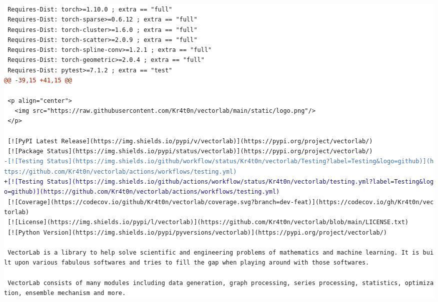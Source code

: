 ```diff
 Requires-Dist: torch>=1.10.0 ; extra == "full"
 Requires-Dist: torch-sparse>=0.6.12 ; extra == "full"
 Requires-Dist: torch-cluster>=1.6.0 ; extra == "full"
 Requires-Dist: torch-scatter>=2.0.9 ; extra == "full"
 Requires-Dist: torch-spline-conv>=1.2.1 ; extra == "full"
 Requires-Dist: torch-geometric>=2.0.4 ; extra == "full"
 Requires-Dist: pytest>=7.1.2 ; extra == "test"
@@ -39,15 +41,15 @@
 
 <p align="center">
   <img src="https://raw.githubusercontent.com/Kr4t0n/vectorlab/main/static/logo.png"/>
 </p>
 
 [![PyPI Latest Release](https://img.shields.io/pypi/v/vectorlab)](https://pypi.org/project/vectorlab/)
 [![Package Status](https://img.shields.io/pypi/status/vectorlab)](https://pypi.org/project/vectorlab/)
-[![Testing Status](https://img.shields.io/github/workflow/status/Kr4t0n/vectorlab/Testing?label=Testing&logo=github)](https://github.com/Kr4t0n/vectorlab/actions/workflows/testing.yml)
+[![Testing Status](https://img.shields.io/github/actions/workflow/status/Kr4t0n/vectorlab/testing.yml?label=Testing&logo=github)](https://github.com/Kr4t0n/vectorlab/actions/workflows/testing.yml)
 [![Coverage](https://codecov.io/github/Kr4t0n/vectorlab/coverage.svg?branch=dev-feat)](https://codecov.io/gh/Kr4t0n/vectorlab)
 [![License](https://img.shields.io/pypi/l/vectorlab)](https://github.com/Kr4t0n/vectorlab/blob/main/LICENSE.txt)
 [![Python Version](https://img.shields.io/pypi/pyversions/vectorlab)](https://pypi.org/project/vectorlab/)
 
 VectorLab is a library to help solve scientific and engineering problems of mathematics and machine learning. It is built upon various fabulous softwares and tries to fill the gap when playing around with those softwares.
 
 VectorLab consists of many modules including data generation, graph processing, series processing, statistics, optimization, ensemble mechanism and more.
```

